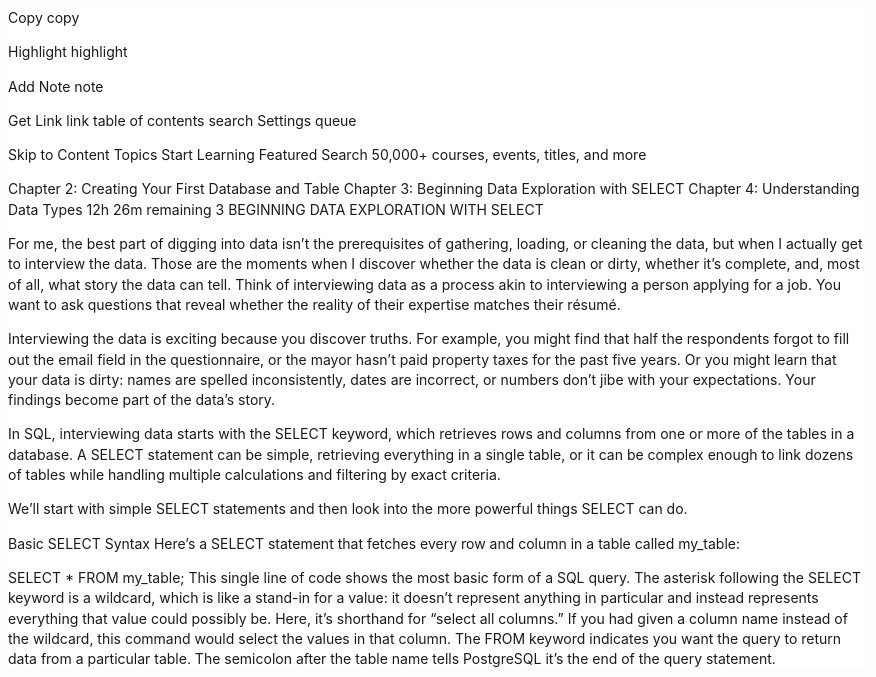 Copy
copy

Highlight
highlight

Add Note
note

Get Link
link
table of contents
search
Settings
queue

Skip to Content
Topics
Start Learning
Featured
Search 50,000+ courses, events, titles, and more


Chapter 2: Creating Your First Database and Table
Chapter 3: Beginning Data Exploration with SELECT
Chapter 4: Understanding Data Types
12h 26m remaining
3
BEGINNING DATA EXPLORATION WITH SELECT

For me, the best part of digging into data isn’t the prerequisites of gathering, loading, or cleaning the data, but when I actually get to interview the data. Those are the moments when I discover whether the data is clean or dirty, whether it’s complete, and, most of all, what story the data can tell. Think of interviewing data as a process akin to interviewing a person applying for a job. You want to ask questions that reveal whether the reality of their expertise matches their résumé.

Interviewing the data is exciting because you discover truths. For example, you might find that half the respondents forgot to fill out the email field in the questionnaire, or the mayor hasn’t paid property taxes for the past five years. Or you might learn that your data is dirty: names are spelled inconsistently, dates are incorrect, or numbers don’t jibe with your expectations. Your findings become part of the data’s story.

In SQL, interviewing data starts with the SELECT keyword, which retrieves rows and columns from one or more of the tables in a database. A SELECT statement can be simple, retrieving everything in a single table, or it can be complex enough to link dozens of tables while handling multiple calculations and filtering by exact criteria.

We’ll start with simple SELECT statements and then look into the more powerful things SELECT can do.

Basic SELECT Syntax
Here’s a SELECT statement that fetches every row and column in a table called my_table:

SELECT * FROM my_table;
This single line of code shows the most basic form of a SQL query. The asterisk following the SELECT keyword is a wildcard, which is like a stand-in for a value: it doesn’t represent anything in particular and instead represents everything that value could possibly be. Here, it’s shorthand for “select all columns.” If you had given a column name instead of the wildcard, this command would select the values in that column. The FROM keyword indicates you want the query to return data from a particular table. The semicolon after the table name tells PostgreSQL it’s the end of the query statement.
